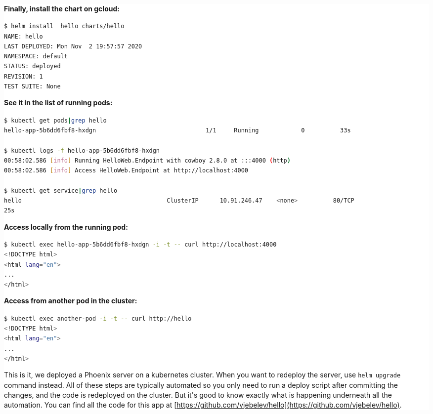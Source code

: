 **Finally, install the chart on gcloud:**

```bash
$ helm install  hello charts/hello
NAME: hello
LAST DEPLOYED: Mon Nov  2 19:57:57 2020
NAMESPACE: default
STATUS: deployed
REVISION: 1
TEST SUITE: None
```

**See it in the list of running pods:**

```bash
$ kubectl get pods|grep hello
hello-app-5b6dd6fbf8-hxdgn                               1/1     Running            0          33s

$ kubectl logs -f hello-app-5b6dd6fbf8-hxdgn
00:58:02.586 [info] Running HelloWeb.Endpoint with cowboy 2.8.0 at :::4000 (http)
00:58:02.586 [info] Access HelloWeb.Endpoint at http://localhost:4000

$ kubectl get service|grep hello
hello                                         ClusterIP      10.91.246.47    <none>          80/TCP                                                           25s
```

**Access locally from the running pod:**

```bash
$ kubectl exec hello-app-5b6dd6fbf8-hxdgn -i -t -- curl http://localhost:4000
<!DOCTYPE html>
<html lang="en">
...
</html>
```

**Access from another pod in the cluster:**

```bash
$ kubectl exec another-pod -i -t -- curl http://hello
<!DOCTYPE html>
<html lang="en">
...
</html>
```

This is it, we deployed a Phoenix server on a kubernetes cluster. When you want to redeploy the server, use `helm upgrade` command instead. All of these steps are typically automated so you only need to run a deploy script after committing the changes, and the code is redeployed on the cluster. But it's good to know exactly what is happening underneath all the automation. You can find all the code for this app at [https://github.com/vjebelev/hello](https://github.com/vjebelev/hello).





